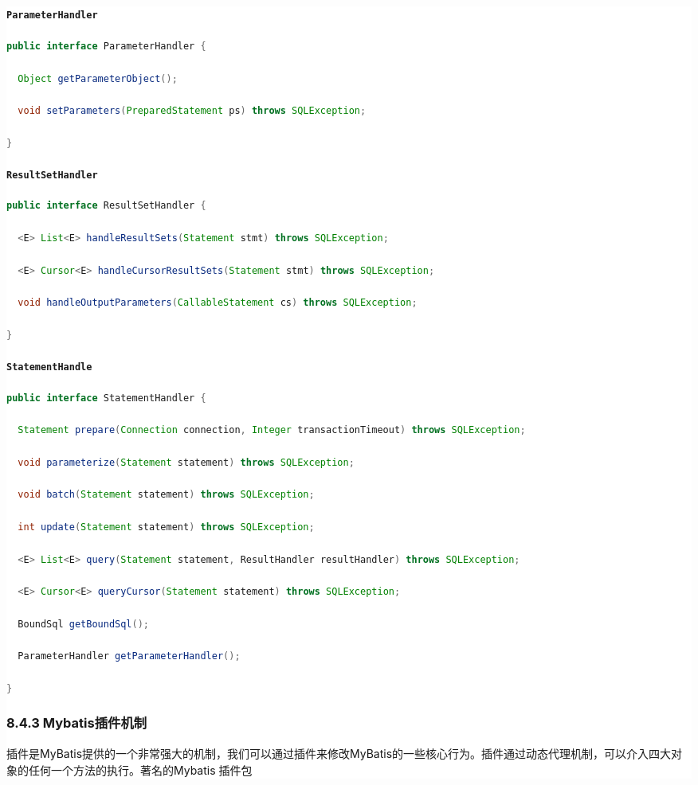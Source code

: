 #### `ParameterHandler`

```java
public interface ParameterHandler {

  Object getParameterObject();

  void setParameters(PreparedStatement ps) throws SQLException;

}
```

#### `ResultSetHandler`

```java
public interface ResultSetHandler {

  <E> List<E> handleResultSets(Statement stmt) throws SQLException;

  <E> Cursor<E> handleCursorResultSets(Statement stmt) throws SQLException;

  void handleOutputParameters(CallableStatement cs) throws SQLException;

}
```

#### `StatementHandle`

```java
public interface StatementHandler {

  Statement prepare(Connection connection, Integer transactionTimeout) throws SQLException;

  void parameterize(Statement statement) throws SQLException;

  void batch(Statement statement) throws SQLException;

  int update(Statement statement) throws SQLException;

  <E> List<E> query(Statement statement, ResultHandler resultHandler) throws SQLException;

  <E> Cursor<E> queryCursor(Statement statement) throws SQLException;

  BoundSql getBoundSql();

  ParameterHandler getParameterHandler();

}
```

### 8.4.3 Mybatis插件机制

插件是MyBatis提供的一个非常强大的机制，我们可以通过插件来修改MyBatis的一些核心行为。插件通过动态代理机制，可以介入四大对象的任何一个方法的执行。著名的Mybatis 插件包
